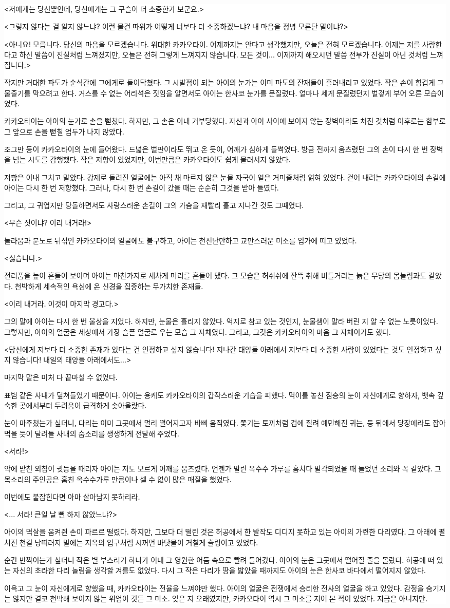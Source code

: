 <저에게는 당신뿐인데, 당신에게는 그 구슬이 더 소중한가 보군요.>
  
<그렇지 않다는 걸 알지 않느냐? 이런 물건 따위가 어떻게 너보다 더 소중하겠느냐? 내 마음을 정녕 모른단 말이냐?>
  
<아니요! 모릅니다. 당신의 마음을 모르겠습니다. 위대한 카카오타이. 어제까지는 안다고 생각했지만, 오늘은 전혀 모르겠습니다. 어제는 저를 사랑한다고 하신 말씀이 진실처럼 느껴졌지만, 오늘은 전혀 그렇게 느껴지지 않습니다. 모든 것이&#8230; 이제까지 해오시던 말씀 전부가 진실이 아닌 것처럼 느껴집니다.>

작지만 거대한 파도가 순식간에 그에게로 들이닥쳤다. 그 시발점이 되는 아이의 눈가는 이미 파도의 잔재들이 흘러내리고 있었다. 작은 손이 힘겹게 그 물줄기를 막으려고 한다. 거스를 수 없는 어리석은 짓임을 알면서도 아이는 한사코 눈가를 문질렀다. 얼마나 세게 문질렀던지 벌겋게 부어 오른 모습이었다.
  
카카오타이는 아이의 눈가로 손을 뻗쳤다. 하지만, 그 손은 이내 거부당했다. 자신과 아이 사이에 보이지 않는 장벽이라도 처진 것처럼 이후로는 함부로 그 앞으로 손을 뻗칠 엄두가 나지 않았다.

조그만 등이 카카오타이의 눈에 들어왔다. 드넓은 벌판이라도 뛰고 온 듯이, 어깨가 심하게 들썩였다. 방금 전까지 움츠렸던 그의 손이 다시 한 번 장벽을 넘는 시도를 감행했다. 작은 저항이 있었지만, 이번만큼은 카카오타이도 쉽게 물러서지 않았다.
  
저항은 이내 그치고 말았다. 강제로 돌려진 얼굴에는 아직 채 마르지 않은 눈물 자국이 옅은 거미줄처럼 얽혀 있었다. 걷어 내려는 카카오타이의 손길에 아이는 다시 한 번 저항했다. 그러나, 다시 한 번 손길이 갔을 때는 순순히 그것을 받아 들였다.
  
그리고, 그 귀엽지만 당돌하면서도 사랑스러운 손길이 그의 가슴을 재빨리 훑고 지나간 것도 그때였다.

<무슨 짓이냐? 이리 내거라!>
  
놀라움과 분노로 뒤섞인 카카오타이의 얼굴에도 불구하고, 아이는 천진난만하고 교만스러운 미소를 입가에 띠고 있었다.
  
<싫습니다.>

전리품을 높이 흔들어 보이며 아이는 마찬가지로 세차게 머리를 흔들어 댔다. 그 모습은 허쉬쉬에 잔뜩 취해 비틀거리는 늙은 무당의 몸놀림과도 같았다. 천박하게 세속적인 욕심에 온 신경을 집중하는 무가치한 존재들.

<이리 내거라. 이것이 마지막 경고다.>
  
그의 말에 아이는 다시 한 번 울상을 지었다. 하지만, 눈물은 흘리지 않았다. 억지로 참고 있는 것인지, 눈물샘이 말라 버린 지 알 수 없는 노릇이었다. 그렇지만, 아이의 얼굴은 세상에서 가장 슬픈 얼굴로 우는 모습 그 자체였다. 그리고, 그것은 카카오타이의 마음 그 자체이기도 했다.

<당신에게 저보다 더 소중한 존재가 있다는 건 인정하고 싶지 않습니다! 지나간 태양들 아래에서 저보다 더 소중한 사람이 있었다는 것도 인정하고 싶지 않습니다! 내일의 태양들 아래에서도&#8230;>

마지막 말은 미처 다 끝마칠 수 없었다.
  
표범 같은 사내가 덮쳐들었기 때문이다. 아이는 용케도 카카오타이의 갑작스러운 기습을 피했다. 먹이를 놓친 짐승의 눈이 자신에게로 향하자, 뱃속 깊숙한 곳에서부터 두려움이 급격하게 솟아올랐다.
  
눈이 마주쳤는가 싶더니, 다리는 이미 그곳에서 멀리 떨어지고자 바삐 움직였다. 쫓기는 토끼처럼 겁에 질려 예민해진 귀는, 등 뒤에서 당장에라도 잡아먹을 듯이 달려들 사내의 숨소리를 생생하게 전달해 주었다.

<서라!>

악에 받친 외침이 귓등을 때리자 아이는 저도 모르게 어깨를 움츠렸다. 언젠가 말린 옥수수 가루를 훔치다 발각되었을 때 들었던 소리와 꼭 같았다. 그 목소리의 주인공은 훔친 옥수수가루 만큼이나 셀 수 없이 많은 매질을 했었다.
  
이번에도 붙잡힌다면 아마 살아남지 못하리라.

<&#8230; 서라! 큰일 날 뻔 하지 않았느냐?>

아이의 멱살을 움켜쥔 손이 파르르 떨렸다. 하지만, 그보다 더 떨린 것은 허공에서 한 발작도 디디지 못하고 있는 아이의 가련한 다리였다. 그 아래에 펼쳐진 천길 낭떠러지 밑에는 지옥의 입구처럼 시꺼먼 바닷물이 거칠게 출렁이고 있었다.
  
순간 반짝이는가 싶더니 작은 별 부스러기 하나가 이내 그 영원한 어둠 속으로 빨려 들어갔다. 아이의 눈은 그곳에서 떨어질 줄을 몰랐다. 허공에 떠 있는 자신의 초라한 다리 놀림을 생각할 겨를도 없었다. 다시 그 작은 다리가 땅을 밟았을 때까지도 아이의 눈은 한사코 바다에서 떨어지지 않았다.
  
이윽고 그 눈이 자신에게로 향했을 때, 카카오타이는 전율을 느껴야만 했다. 아이의 얼굴은 전쟁에서 승리한 전사의 얼굴을 하고 있었다. 감정을 숨기지는 않지만 결코 천박해 보이지 않는 위엄이 깃든 그 미소. 잊은 지 오래였지만, 카카오타이 역시 그 미소를 지어 본 적이 있었다. 지금은 아니지만.
